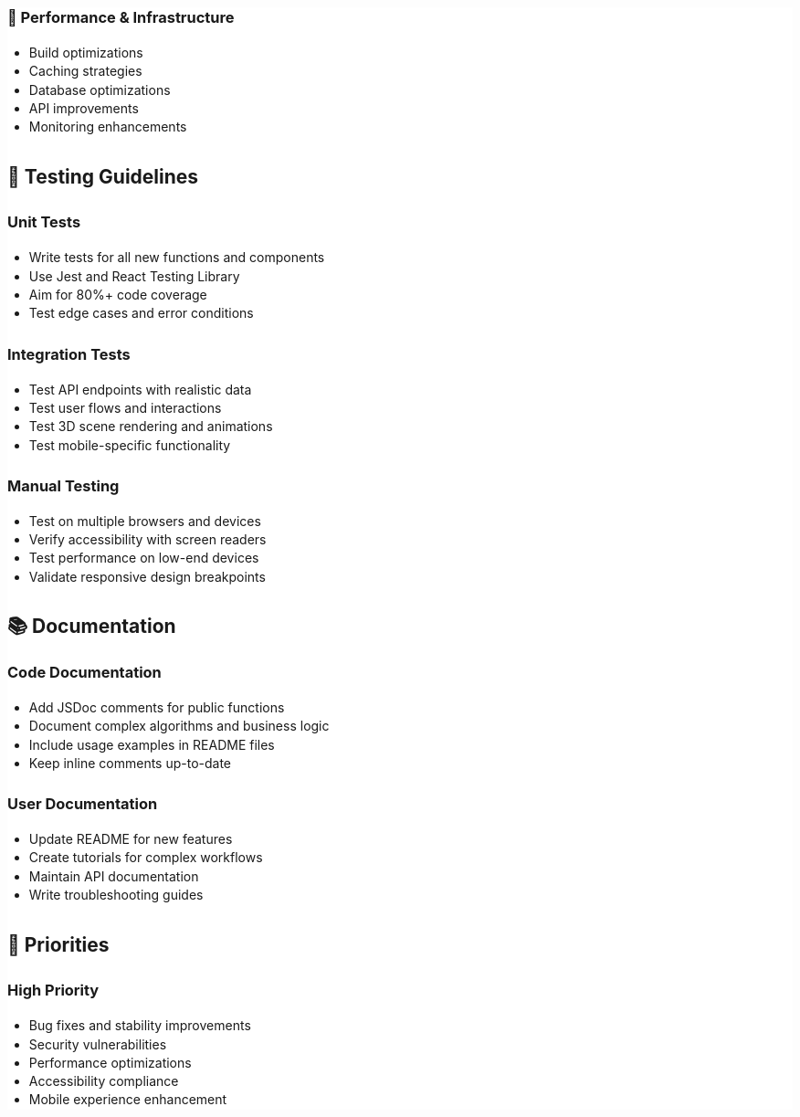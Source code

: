 ### 🚀 Performance & Infrastructure
- Build optimizations
- Caching strategies
- Database optimizations
- API improvements
- Monitoring enhancements

## 🧪 Testing Guidelines

### Unit Tests
- Write tests for all new functions and components
- Use Jest and React Testing Library
- Aim for 80%+ code coverage
- Test edge cases and error conditions

### Integration Tests
- Test API endpoints with realistic data
- Test user flows and interactions
- Test 3D scene rendering and animations
- Test mobile-specific functionality

### Manual Testing
- Test on multiple browsers and devices
- Verify accessibility with screen readers
- Test performance on low-end devices
- Validate responsive design breakpoints

## 📚 Documentation

### Code Documentation
- Add JSDoc comments for public functions
- Document complex algorithms and business logic
- Include usage examples in README files
- Keep inline comments up-to-date

### User Documentation
- Update README for new features
- Create tutorials for complex workflows
- Maintain API documentation
- Write troubleshooting guides

## 🎯 Priorities

### High Priority
- Bug fixes and stability improvements
- Security vulnerabilities
- Performance optimizations
- Accessibility compliance
- Mobile experience enhancement
